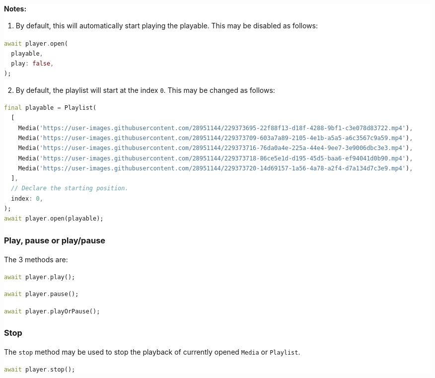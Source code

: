 
**Notes:**

1. By default, this will automatically start playing the playable. This may be disabled as follows:

```dart
await player.open(
  playable,
  play: false,
);
```

2. By default, the playlist will start at the index `0`. This may be changed as follows:

```dart
final playable = Playlist(
  [
    Media('https://user-images.githubusercontent.com/28951144/229373695-22f88f13-d18f-4288-9bf1-c3e078d83722.mp4'),
    Media('https://user-images.githubusercontent.com/28951144/229373709-603a7a89-2105-4e1b-a5a5-a6c3567c9a59.mp4'),
    Media('https://user-images.githubusercontent.com/28951144/229373716-76da0a4e-225a-44e4-9ee7-3e9006dbc3e3.mp4'),
    Media('https://user-images.githubusercontent.com/28951144/229373718-86ce5e1d-d195-45d5-baa6-ef94041d0b90.mp4'),
    Media('https://user-images.githubusercontent.com/28951144/229373720-14d69157-1a56-4a78-a2f4-d7a134d7c3e9.mp4'),
  ],
  // Declare the starting position.
  index: 0,
);
await player.open(playable);
```

### Play, pause or play/pause

The 3 methods are:

```dart
await player.play();
```

```dart
await player.pause();
```

```dart
await player.playOrPause();
```

### Stop

The `stop` method may be used to stop the playback of currently opened `Media` or `Playlist`.

```dart
await player.stop();
```
